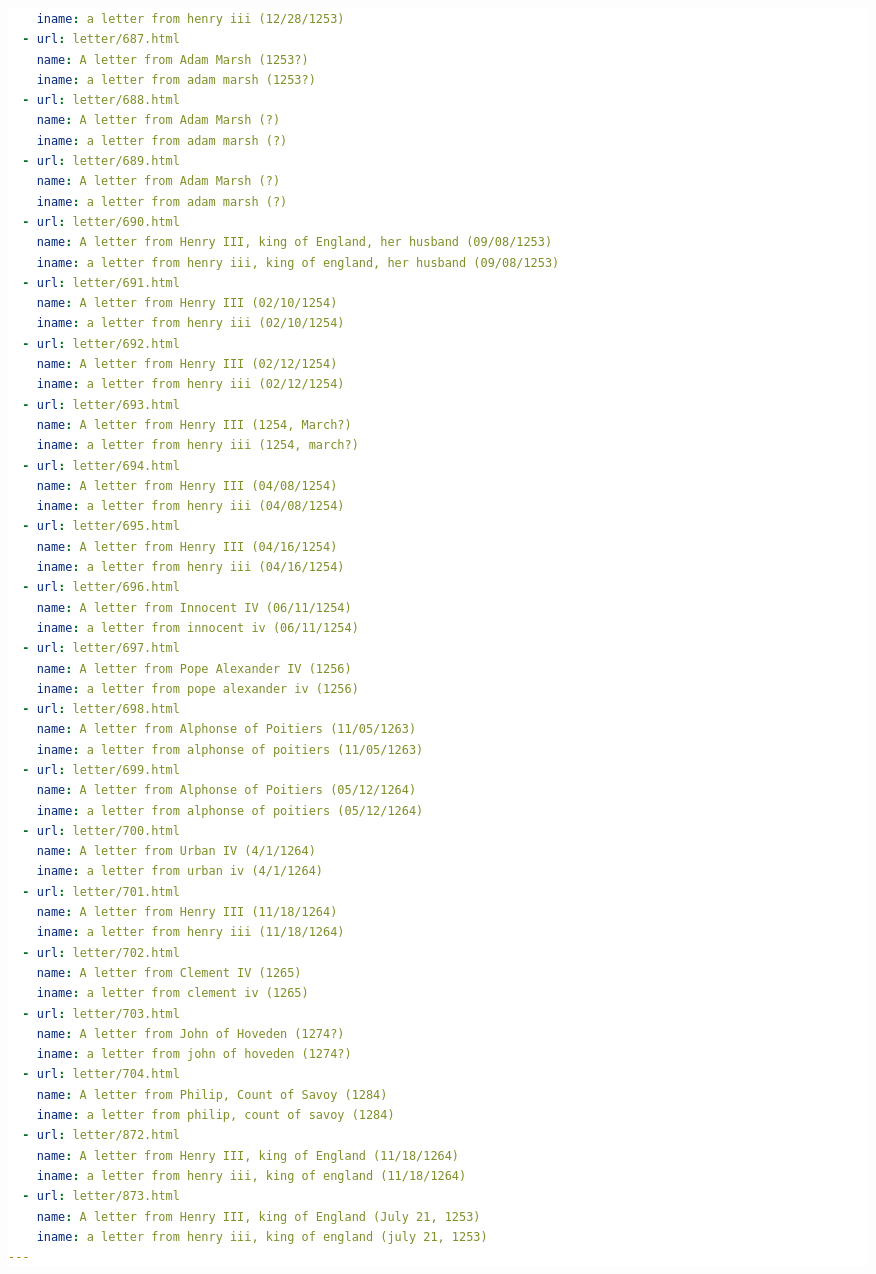 ```yaml
    iname: a letter from henry iii (12/28/1253)
  - url: letter/687.html
    name: A letter from Adam Marsh (1253?)
    iname: a letter from adam marsh (1253?)
  - url: letter/688.html
    name: A letter from Adam Marsh (?)
    iname: a letter from adam marsh (?)
  - url: letter/689.html
    name: A letter from Adam Marsh (?)
    iname: a letter from adam marsh (?)
  - url: letter/690.html
    name: A letter from Henry III, king of England, her husband (09/08/1253)
    iname: a letter from henry iii, king of england, her husband (09/08/1253)
  - url: letter/691.html
    name: A letter from Henry III (02/10/1254)
    iname: a letter from henry iii (02/10/1254)
  - url: letter/692.html
    name: A letter from Henry III (02/12/1254)
    iname: a letter from henry iii (02/12/1254)
  - url: letter/693.html
    name: A letter from Henry III (1254, March?)
    iname: a letter from henry iii (1254, march?)
  - url: letter/694.html
    name: A letter from Henry III (04/08/1254)
    iname: a letter from henry iii (04/08/1254)
  - url: letter/695.html
    name: A letter from Henry III (04/16/1254)
    iname: a letter from henry iii (04/16/1254)
  - url: letter/696.html
    name: A letter from Innocent IV (06/11/1254)
    iname: a letter from innocent iv (06/11/1254)
  - url: letter/697.html
    name: A letter from Pope Alexander IV (1256)
    iname: a letter from pope alexander iv (1256)
  - url: letter/698.html
    name: A letter from Alphonse of Poitiers (11/05/1263)
    iname: a letter from alphonse of poitiers (11/05/1263)
  - url: letter/699.html
    name: A letter from Alphonse of Poitiers (05/12/1264)
    iname: a letter from alphonse of poitiers (05/12/1264)
  - url: letter/700.html
    name: A letter from Urban IV (4/1/1264)
    iname: a letter from urban iv (4/1/1264)
  - url: letter/701.html
    name: A letter from Henry III (11/18/1264)
    iname: a letter from henry iii (11/18/1264)
  - url: letter/702.html
    name: A letter from Clement IV (1265)
    iname: a letter from clement iv (1265)
  - url: letter/703.html
    name: A letter from John of Hoveden (1274?)
    iname: a letter from john of hoveden (1274?)
  - url: letter/704.html
    name: A letter from Philip, Count of Savoy (1284)
    iname: a letter from philip, count of savoy (1284)
  - url: letter/872.html
    name: A letter from Henry III, king of England (11/18/1264)
    iname: a letter from henry iii, king of england (11/18/1264)
  - url: letter/873.html
    name: A letter from Henry III, king of England (July 21, 1253)
    iname: a letter from henry iii, king of england (july 21, 1253)
---
```